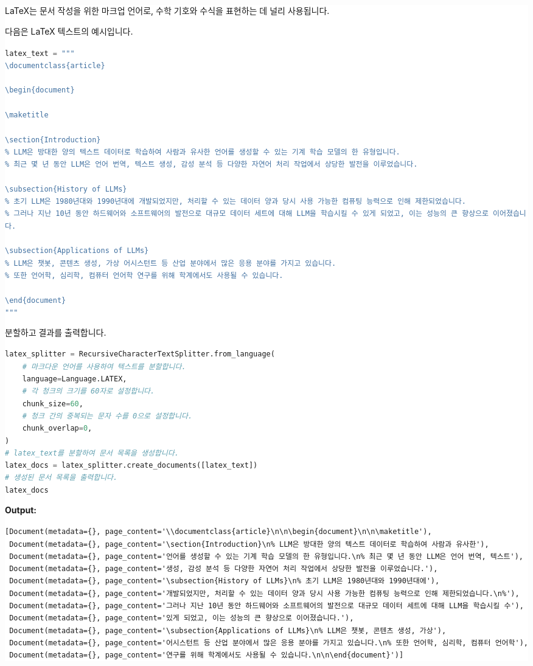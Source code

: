 LaTeX는 문서 작성을 위한 마크업 언어로, 수학 기호와 수식을 표현하는 데 널리 사용됩니다.

다음은 LaTeX 텍스트의 예시입니다.

```python
latex_text = """
\documentclass{article}

\begin{document}

\maketitle

\section{Introduction}
% LLM은 방대한 양의 텍스트 데이터로 학습하여 사람과 유사한 언어를 생성할 수 있는 기계 학습 모델의 한 유형입니다.
% 최근 몇 년 동안 LLM은 언어 번역, 텍스트 생성, 감성 분석 등 다양한 자연어 처리 작업에서 상당한 발전을 이루었습니다.

\subsection{History of LLMs}
% 초기 LLM은 1980년대와 1990년대에 개발되었지만, 처리할 수 있는 데이터 양과 당시 사용 가능한 컴퓨팅 능력으로 인해 제한되었습니다.
% 그러나 지난 10년 동안 하드웨어와 소프트웨어의 발전으로 대규모 데이터 세트에 대해 LLM을 학습시킬 수 있게 되었고, 이는 성능의 큰 향상으로 이어졌습니다.

\subsection{Applications of LLMs}
% LLM은 챗봇, 콘텐츠 생성, 가상 어시스턴트 등 산업 분야에서 많은 응용 분야를 가지고 있습니다.
% 또한 언어학, 심리학, 컴퓨터 언어학 연구를 위해 학계에서도 사용될 수 있습니다.

\end{document}
"""
```

분할하고 결과를 출력합니다.

```python
latex_splitter = RecursiveCharacterTextSplitter.from_language(
    # 마크다운 언어를 사용하여 텍스트를 분할합니다.
    language=Language.LATEX,
    # 각 청크의 크기를 60자로 설정합니다.
    chunk_size=60,
    # 청크 간의 중복되는 문자 수를 0으로 설정합니다.
    chunk_overlap=0,
)
# latex_text를 분할하여 문서 목록을 생성합니다.
latex_docs = latex_splitter.create_documents([latex_text])
# 생성된 문서 목록을 출력합니다.
latex_docs
```

**Output:**

```
[Document(metadata={}, page_content='\\documentclass{article}\n\n\begin{document}\n\n\maketitle'),
 Document(metadata={}, page_content='\section{Introduction}\n% LLM은 방대한 양의 텍스트 데이터로 학습하여 사람과 유사한'),
 Document(metadata={}, page_content='언어를 생성할 수 있는 기계 학습 모델의 한 유형입니다.\n% 최근 몇 년 동안 LLM은 언어 번역, 텍스트'),
 Document(metadata={}, page_content='생성, 감성 분석 등 다양한 자연어 처리 작업에서 상당한 발전을 이루었습니다.'),
 Document(metadata={}, page_content='\subsection{History of LLMs}\n% 초기 LLM은 1980년대와 1990년대에'),
 Document(metadata={}, page_content='개발되었지만, 처리할 수 있는 데이터 양과 당시 사용 가능한 컴퓨팅 능력으로 인해 제한되었습니다.\n%'),
 Document(metadata={}, page_content='그러나 지난 10년 동안 하드웨어와 소프트웨어의 발전으로 대규모 데이터 세트에 대해 LLM을 학습시킬 수'),
 Document(metadata={}, page_content='있게 되었고, 이는 성능의 큰 향상으로 이어졌습니다.'),
 Document(metadata={}, page_content='\subsection{Applications of LLMs}\n% LLM은 챗봇, 콘텐츠 생성, 가상'),
 Document(metadata={}, page_content='어시스턴트 등 산업 분야에서 많은 응용 분야를 가지고 있습니다.\n% 또한 언어학, 심리학, 컴퓨터 언어학'),
 Document(metadata={}, page_content='연구를 위해 학계에서도 사용될 수 있습니다.\n\n\end{document}')]
```
